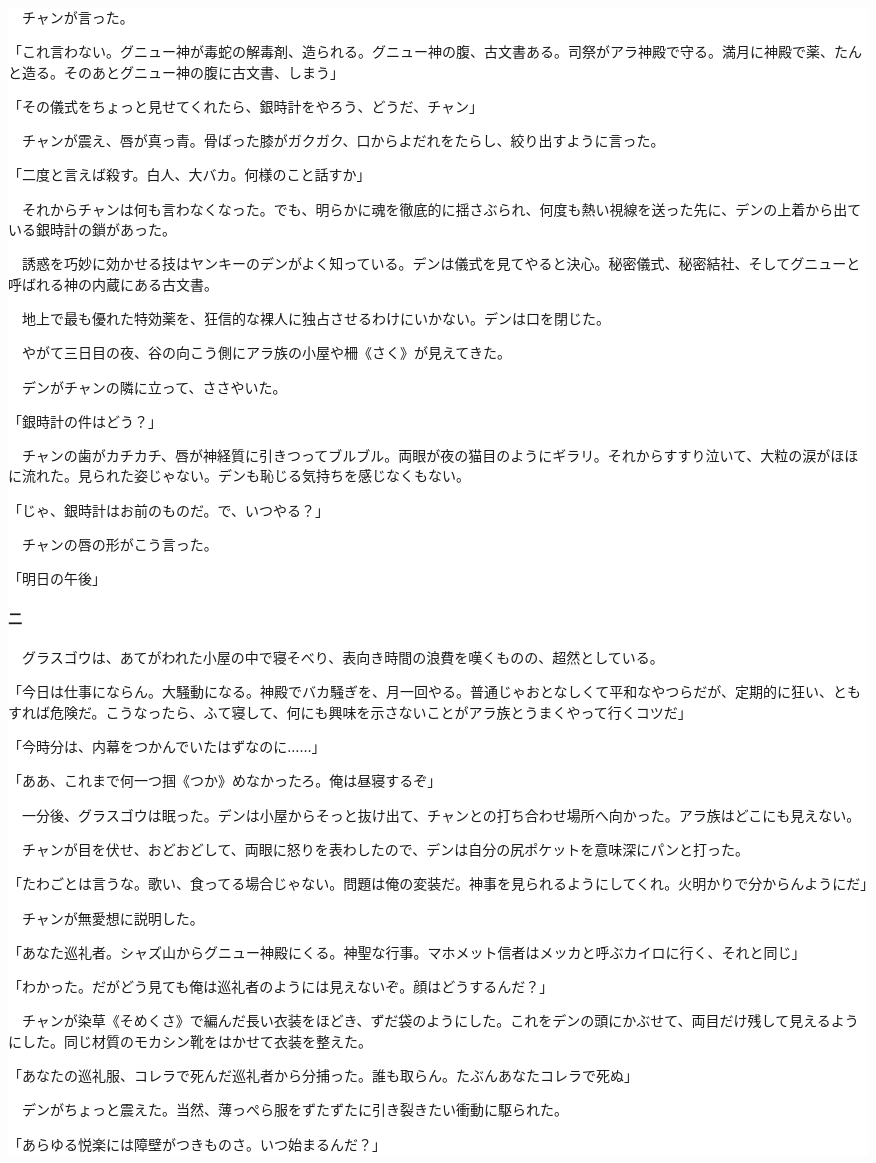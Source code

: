 　チャンが言った。

「これ言わない。グニュー神が毒蛇の解毒剤、造られる。グニュー神の腹、古文書ある。司祭がアラ神殿で守る。満月に神殿で薬、たんと造る。そのあとグニュー神の腹に古文書、しまう」

「その儀式をちょっと見せてくれたら、銀時計をやろう、どうだ、チャン」

　チャンが震え、唇が真っ青。骨ばった膝がガクガク、口からよだれをたらし、絞り出すように言った。

「二度と言えば殺す。白人、大バカ。何様のこと話すか」

　それからチャンは何も言わなくなった。でも、明らかに魂を徹底的に揺さぶられ、何度も熱い視線を送った先に、デンの上着から出ている銀時計の鎖があった。

　誘惑を巧妙に効かせる技はヤンキーのデンがよく知っている。デンは儀式を見てやると決心。秘密儀式、秘密結社、そしてグニューと呼ばれる神の内蔵にある古文書。

　地上で最も優れた特効薬を、狂信的な裸人に独占させるわけにいかない。デンは口を閉じた。

　やがて三日目の夜、谷の向こう側にアラ族の小屋や柵《さく》が見えてきた。

　デンがチャンの隣に立って、ささやいた。

「銀時計の件はどう？」

　チャンの歯がカチカチ、唇が神経質に引きつってブルブル。両眼が夜の猫目のようにギラリ。それからすすり泣いて、大粒の涙がほほに流れた。見られた姿じゃない。デンも恥じる気持ちを感じなくもない。

「じゃ、銀時計はお前のものだ。で、いつやる？」

　チャンの唇の形がこう言った。

「明日の午後」



#### 二




　グラスゴウは、あてがわれた小屋の中で寝そべり、表向き時間の浪費を嘆くものの、超然としている。

「今日は仕事にならん。大騒動になる。神殿でバカ騒ぎを、月一回やる。普通じゃおとなしくて平和なやつらだが、定期的に狂い、ともすれば危険だ。こうなったら、ふて寝して、何にも興味を示さないことがアラ族とうまくやって行くコツだ」

「今時分は、内幕をつかんでいたはずなのに……」

「ああ、これまで何一つ掴《つか》めなかったろ。俺は昼寝するぞ」

　一分後、グラスゴウは眠った。デンは小屋からそっと抜け出て、チャンとの打ち合わせ場所へ向かった。アラ族はどこにも見えない。

　チャンが目を伏せ、おどおどして、両眼に怒りを表わしたので、デンは自分の尻ポケットを意味深にパンと打った。

「たわごとは言うな。歌い、食ってる場合じゃない。問題は俺の変装だ。神事を見られるようにしてくれ。火明かりで分からんようにだ」

　チャンが無愛想に説明した。

「あなた巡礼者。シャズ山からグニュー神殿にくる。神聖な行事。マホメット信者はメッカと呼ぶカイロに行く、それと同じ」

「わかった。だがどう見ても俺は巡礼者のようには見えないぞ。顔はどうするんだ？」

　チャンが染草《そめくさ》で編んだ長い衣装をほどき、ずだ袋のようにした。これをデンの頭にかぶせて、両目だけ残して見えるようにした。同じ材質のモカシン靴をはかせて衣装を整えた。

「あなたの巡礼服、コレラで死んだ巡礼者から分捕った。誰も取らん。たぶんあなたコレラで死ぬ」

　デンがちょっと震えた。当然、薄っぺら服をずたずたに引き裂きたい衝動に駆られた。

「あらゆる悦楽には障壁がつきものさ。いつ始まるんだ？」
